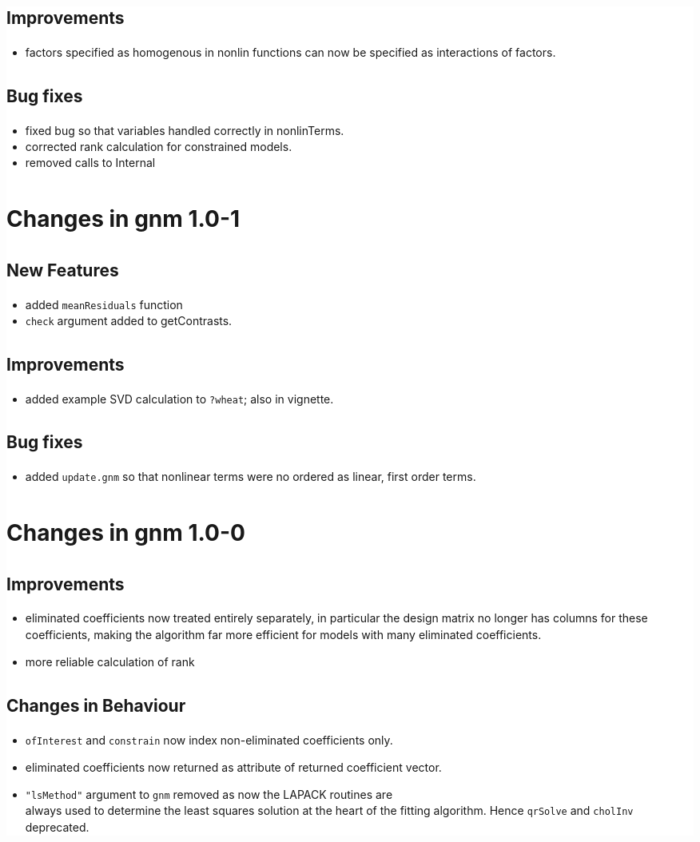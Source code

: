 Improvements
------------

 * factors specified as homogenous in nonlin functions can now be 
   specified as interactions of factors.

Bug fixes
---------

 * fixed bug so that variables handled correctly in nonlinTerms.
 * corrected rank calculation for constrained models.
 * removed calls to Internal


Changes in gnm 1.0-1
====================

New Features
------------

 * added `meanResiduals` function
 * `check` argument added to getContrasts.

Improvements
------------

 * added example SVD calculation to `?wheat`; also in vignette.

Bug fixes
---------

 * added `update.gnm` so that nonlinear terms were no ordered as linear, 
   first order terms.


Changes in gnm 1.0-0
====================

Improvements
------------

 * eliminated coefficients now treated entirely separately, in particular 
   the design matrix no longer has columns for these coefficients, making
   the algorithm far more efficient for models with many eliminated
   coefficients.

 * more reliable calculation of rank

Changes in Behaviour
--------------------

 * `ofInterest` and `constrain` now index non-eliminated coefficients only.

 * eliminated coefficients now returned as attribute of returned 
   coefficient vector.

 * `"lsMethod"` argument to `gnm` removed as now the LAPACK routines are  
   always used to determine the least squares solution at the heart of 
   the fitting algorithm. Hence `qrSolve` and `cholInv` deprecated.
